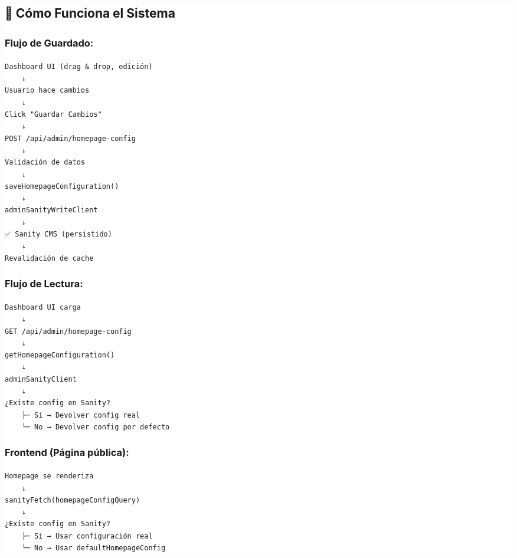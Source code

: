 ## 🔧 Cómo Funciona el Sistema

### Flujo de Guardado:

```
Dashboard UI (drag & drop, edición)
    ↓
Usuario hace cambios
    ↓
Click "Guardar Cambios"
    ↓
POST /api/admin/homepage-config
    ↓
Validación de datos
    ↓
saveHomepageConfiguration()
    ↓
adminSanityWriteClient
    ↓
✅ Sanity CMS (persistido)
    ↓
Revalidación de cache
```

### Flujo de Lectura:

```
Dashboard UI carga
    ↓
GET /api/admin/homepage-config
    ↓
getHomepageConfiguration()
    ↓
adminSanityClient
    ↓
¿Existe config en Sanity?
    ├─ Sí → Devolver config real
    └─ No → Devolver config por defecto
```

### Frontend (Página pública):

```
Homepage se renderiza
    ↓
sanityFetch(homepageConfigQuery)
    ↓
¿Existe config en Sanity?
    ├─ Sí → Usar configuración real
    └─ No → Usar defaultHomepageConfig
```
